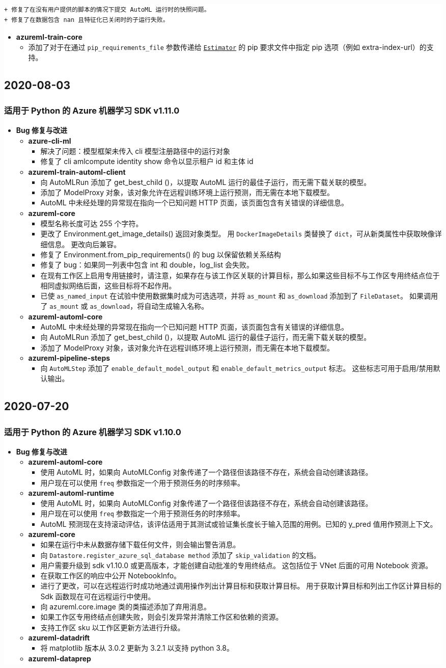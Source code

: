     + 修复了在没有用户提供的脚本的情况下提交 AutoML 运行时的快照问题。
    + 修复了在数据包含 nan 且特征化已关闭时的子运行失败。
  + **azureml-train-core**
    + 添加了对于在通过 `pip_requirements_file` 参数传递给 [`Estimator`](https://docs.microsoft.com/python/api/azureml-train-core/azureml.train.estimator.estimator?view=azure-ml-py&preserve-view=true) 的 pip 要求文件中指定 pip 选项（例如 extra-index-url）的支持。


## <a name="2020-08-03"></a>2020-08-03

### <a name="azure-machine-learning-sdk-for-python-v1110"></a>适用于 Python 的 Azure 机器学习 SDK v1.11.0

+ **Bug 修复与改进**
  + **azure-cli-ml**
    + 解决了问题：模型框架未传入 cli 模型注册路径中的运行对象
    + 修复了 cli amlcompute identity show 命令以显示租户 id 和主体 id 
  + **azureml-train-automl-client**
    + 向 AutoMLRun 添加了 get_best_child ()，以提取 AutoML 运行的最佳子运行，而无需下载关联的模型。
    + 添加了 ModelProxy 对象，该对象允许在远程训练环境上运行预测，而无需在本地下载模型。
    + AutoML 中未经处理的异常现在指向一个已知问题 HTTP 页面，该页面包含有关错误的详细信息。
  + **azureml-core**
    + 模型名称长度可达 255 个字符。
    + 更改了 Environment.get_image_details() 返回对象类型。 用 `DockerImageDetails` 类替换了 `dict`，可从新类属性中获取映像详细信息。 更改向后兼容。
    + 修复了 Environment.from_pip_requirements() 的 bug 以保留依赖关系结构
    + 修复了 bug：如果同一列表中包含 int 和 double，log_list 会失败。
    + 在现有工作区上启用专用链接时，请注意，如果存在与该工作区关联的计算目标，那么如果这些目标不与工作区专用终结点位于相同虚拟网络后面，这些目标将不起作用。
    + 已使 `as_named_input` 在试验中使用数据集时成为可选选项，并将 `as_mount` 和 `as_download` 添加到了 `FileDataset`。 如果调用了 `as_mount` 或 `as_download`，将自动生成输入名称。
  + **azureml-automl-core**
    + AutoML 中未经处理的异常现在指向一个已知问题 HTTP 页面，该页面包含有关错误的详细信息。
    + 向 AutoMLRun 添加了 get_best_child ()，以提取 AutoML 运行的最佳子运行，而无需下载关联的模型。
    + 添加了 ModelProxy 对象，该对象允许在远程训练环境上运行预测，而无需在本地下载模型。
  + **azureml-pipeline-steps**
    + 向 `AutoMLStep` 添加了 `enable_default_model_output` 和 `enable_default_metrics_output` 标志。 这些标志可用于启用/禁用默认输出。


## <a name="2020-07-20"></a>2020-07-20

### <a name="azure-machine-learning-sdk-for-python-v1100"></a>适用于 Python 的 Azure 机器学习 SDK v1.10.0

+ **Bug 修复与改进**
  + **azureml-automl-core**
    + 使用 AutoML 时，如果向 AutoMLConfig 对象传递了一个路径但该路径不存在，系统会自动创建该路径。
    + 用户现在可以使用 `freq` 参数指定一个用于预测任务的时序频率。
  + **azureml-automl-runtime**
    + 使用 AutoML 时，如果向 AutoMLConfig 对象传递了一个路径但该路径不存在，系统会自动创建该路径。
    + 用户现在可以使用 `freq` 参数指定一个用于预测任务的时序频率。
    + AutoML 预测现在支持滚动评估，该评估适用于其测试或验证集长度长于输入范围的用例。已知的 y_pred 值用作预测上下文。
  + **azureml-core**
    + 如果在运行中未从数据存储下载任何文件，则会输出警告消息。
    + 向 `Datastore.register_azure_sql_database method` 添加了 `skip_validation` 的文档。
    + 用户需要升级到 sdk v1.10.0 或更高版本，才能创建自动批准的专用终结点。 这包括位于 VNet 后面的可用 Notebook 资源。
    + 在获取工作区的响应中公开 NotebookInfo。
    + 进行了更改，可以在远程运行时成功地通过调用操作列出计算目标和获取计算目标。 用于获取计算目标和列出工作区计算目标的 Sdk 函数现在可在远程运行中使用。
    + 向 azureml.core.image 类的类描述添加了弃用消息。
    + 如果工作区专用终结点创建失败，则会引发异常并清除工作区和依赖的资源。
    + 支持工作区 sku 以工作区更新方法进行升级。
  + **azureml-datadrift**
    + 将 matplotlib 版本从 3.0.2 更新为 3.2.1 以支持 python 3.8。
  + **azureml-dataprep**
